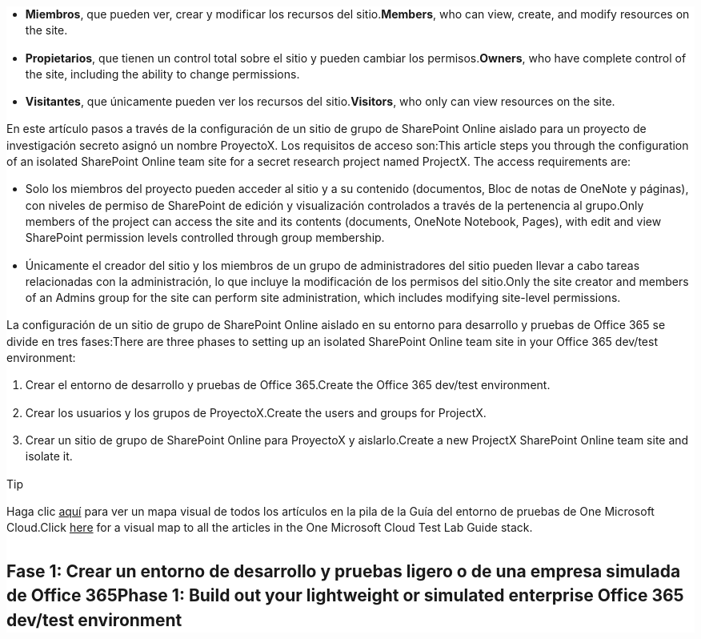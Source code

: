 - <span data-ttu-id="b8135-110">**Miembros**, que pueden ver, crear y modificar los recursos del sitio.</span><span class="sxs-lookup"><span data-stu-id="b8135-110">**Members**, who can view, create, and modify resources on the site.</span></span>
    
- <span data-ttu-id="b8135-111">**Propietarios**, que tienen un control total sobre el sitio y pueden cambiar los permisos.</span><span class="sxs-lookup"><span data-stu-id="b8135-111">**Owners**, who have complete control of the site, including the ability to change permissions.</span></span>
    
- <span data-ttu-id="b8135-112">**Visitantes**, que únicamente pueden ver los recursos del sitio.</span><span class="sxs-lookup"><span data-stu-id="b8135-112">**Visitors**, who only can view resources on the site.</span></span>
    
<span data-ttu-id="b8135-p103">En este artículo pasos a través de la configuración de un sitio de grupo de SharePoint Online aislado para un proyecto de investigación secreto asignó un nombre ProyectoX. Los requisitos de acceso son:</span><span class="sxs-lookup"><span data-stu-id="b8135-p103">This article steps you through the configuration of an isolated SharePoint Online team site for a secret research project named ProjectX. The access requirements are:</span></span>
  
- <span data-ttu-id="b8135-115">Solo los miembros del proyecto pueden acceder al sitio y a su contenido (documentos, Bloc de notas de OneNote y páginas), con niveles de permiso de SharePoint de edición y visualización controlados a través de la pertenencia al grupo.</span><span class="sxs-lookup"><span data-stu-id="b8135-115">Only members of the project can access the site and its contents (documents, OneNote Notebook, Pages), with edit and view SharePoint permission levels controlled through group membership.</span></span>
    
- <span data-ttu-id="b8135-116">Únicamente el creador del sitio y los miembros de un grupo de administradores del sitio pueden llevar a cabo tareas relacionadas con la administración, lo que incluye la modificación de los permisos del sitio.</span><span class="sxs-lookup"><span data-stu-id="b8135-116">Only the site creator and members of an Admins group for the site can perform site administration, which includes modifying site-level permissions.</span></span>
    
<span data-ttu-id="b8135-117">La configuración de un sitio de grupo de SharePoint Online aislado en su entorno para desarrollo y pruebas de Office 365 se divide en tres fases:</span><span class="sxs-lookup"><span data-stu-id="b8135-117">There are three phases to setting up an isolated SharePoint Online team site in your Office 365 dev/test environment:</span></span>
  
1. <span data-ttu-id="b8135-118">Crear el entorno de desarrollo y pruebas de Office 365.</span><span class="sxs-lookup"><span data-stu-id="b8135-118">Create the Office 365 dev/test environment.</span></span>
    
2. <span data-ttu-id="b8135-119">Crear los usuarios y los grupos de ProyectoX.</span><span class="sxs-lookup"><span data-stu-id="b8135-119">Create the users and groups for ProjectX.</span></span>
    
3. <span data-ttu-id="b8135-120">Crear un sitio de grupo de SharePoint Online para ProyectoX y aislarlo.</span><span class="sxs-lookup"><span data-stu-id="b8135-120">Create a new ProjectX SharePoint Online team site and isolate it.</span></span>
    
> [!TIP]
> <span data-ttu-id="b8135-121">Haga clic [aquí](http://aka.ms/catlgstack) para ver un mapa visual de todos los artículos en la pila de la Guía del entorno de pruebas de One Microsoft Cloud.</span><span class="sxs-lookup"><span data-stu-id="b8135-121">Click [here](http://aka.ms/catlgstack) for a visual map to all the articles in the One Microsoft Cloud Test Lab Guide stack.</span></span>
  
## <a name="phase-1-build-out-your-lightweight-or-simulated-enterprise-office-365-devtest-environment"></a><span data-ttu-id="b8135-122">Fase 1: Crear un entorno de desarrollo y pruebas ligero o de una empresa simulada de Office 365</span><span class="sxs-lookup"><span data-stu-id="b8135-122">Phase 1: Build out your lightweight or simulated enterprise Office 365 dev/test environment</span></span>
